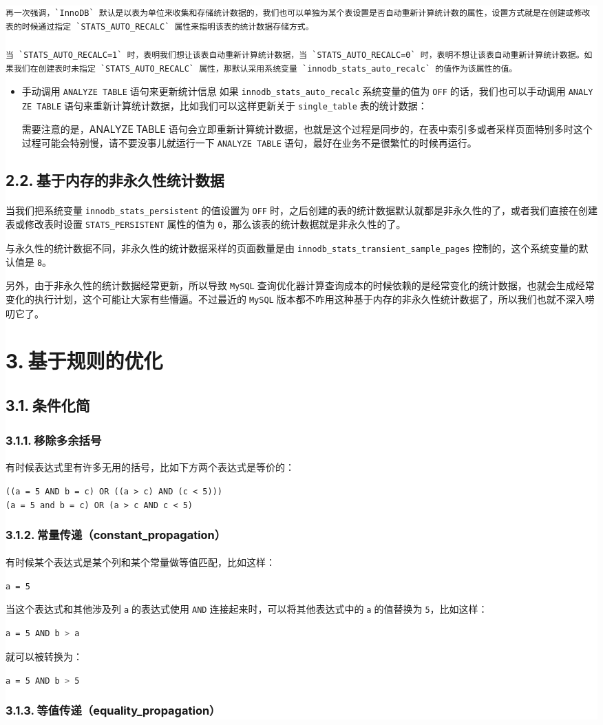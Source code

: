     再一次强调，`InnoDB` 默认是以表为单位来收集和存储统计数据的，我们也可以单独为某个表设置是否自动重新计算统计数的属性，设置方式就是在创建或修改表的时候通过指定 `STATS_AUTO_RECALC` 属性来指明该表的统计数据存储方式。
    
    当 `STATS_AUTO_RECALC=1` 时，表明我们想让该表自动重新计算统计数据，当 `STATS_AUTO_RECALC=0` 时，表明不想让该表自动重新计算统计数据。如果我们在创建表时未指定 `STATS_AUTO_RECALC` 属性，那默认采用系统变量 `innodb_stats_auto_recalc` 的值作为该属性的值。
- 手动调用 `ANALYZE TABLE` 语句来更新统计信息
    如果 `innodb_stats_auto_recalc` 系统变量的值为 `OFF` 的话，我们也可以手动调用 `ANALYZE TABLE` 语句来重新计算统计数据，比如我们可以这样更新关于 `single_table` 表的统计数据：

    需要注意的是，ANALYZE TABLE 语句会立即重新计算统计数据，也就是这个过程是同步的，在表中索引多或者采样页面特别多时这个过程可能会特别慢，请不要没事儿就运行一下 `ANALYZE TABLE` 语句，最好在业务不是很繁忙的时候再运行。

## 2.2. 基于内存的非永久性统计数据

当我们把系统变量 `innodb_stats_persistent` 的值设置为 `OFF` 时，之后创建的表的统计数据默认就都是非永久性的了，或者我们直接在创建表或修改表时设置 `STATS_PERSISTENT` 属性的值为 `0`，那么该表的统计数据就是非永久性的了。

与永久性的统计数据不同，非永久性的统计数据采样的页面数量是由 `innodb_stats_transient_sample_pages` 控制的，这个系统变量的默认值是 `8`。

另外，由于非永久性的统计数据经常更新，所以导致 `MySQL` 查询优化器计算查询成本的时候依赖的是经常变化的统计数据，也就会生成经常变化的执行计划，这个可能让大家有些懵逼。不过最近的 `MySQL` 版本都不咋用这种基于内存的非永久性统计数据了，所以我们也就不深入唠叨它了。

# 3. 基于规则的优化

## 3.1. 条件化简

### 3.1.1. 移除多余括号

有时候表达式里有许多无用的括号，比如下方两个表达式是等价的：

```txt
((a = 5 AND b = c) OR ((a > c) AND (c < 5)))
(a = 5 and b = c) OR (a > c AND c < 5)
```

### 3.1.2. 常量传递（constant_propagation）

有时候某个表达式是某个列和某个常量做等值匹配，比如这样：

```txt
a = 5
```

当这个表达式和其他涉及列 `a` 的表达式使用 `AND` 连接起来时，可以将其他表达式中的 `a` 的值替换为 `5`，比如这样：

```css
a = 5 AND b > a
```

就可以被转换为：

```css
a = 5 AND b > 5
```

### 3.1.3. 等值传递（equality_propagation）
